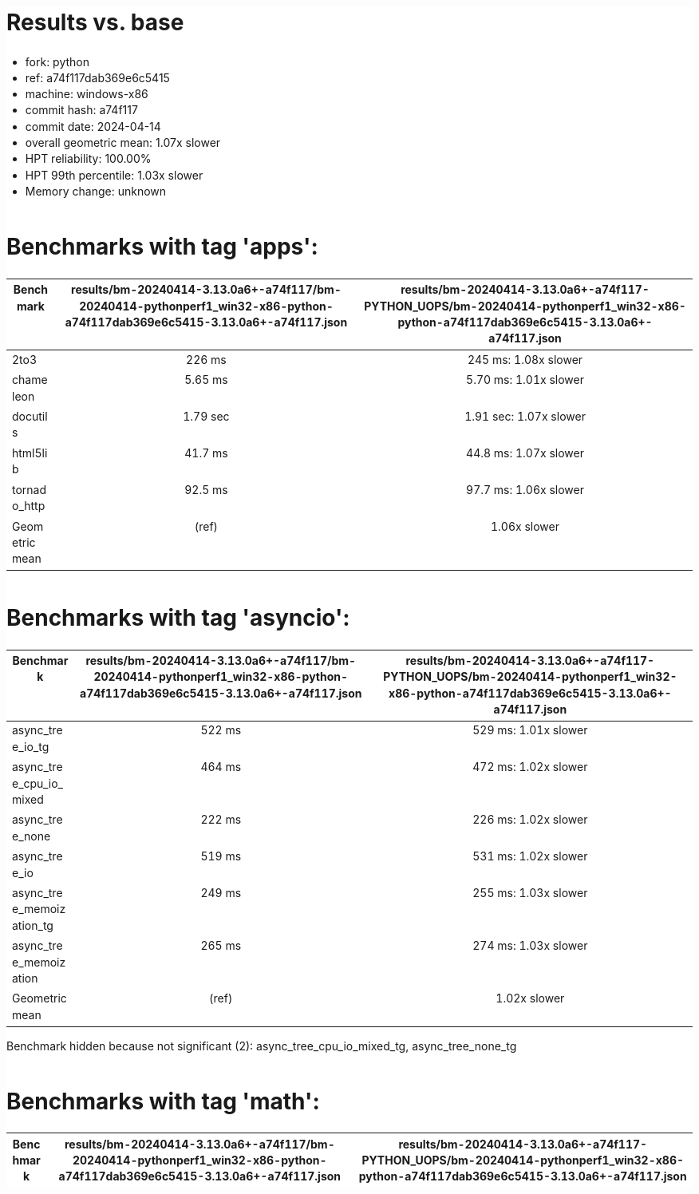 # Results vs. base

- fork: python
- ref: a74f117dab369e6c5415
- machine: windows-x86
- commit hash: a74f117
- commit date: 2024-04-14
- overall geometric mean: 1.07x slower
- HPT reliability: 100.00%
- HPT 99th percentile: 1.03x slower
- Memory change: unknown

Benchmarks with tag 'apps':
===========================

| Benchmark      | results/bm-20240414-3.13.0a6+-a74f117/bm-20240414-pythonperf1_win32-x86-python-a74f117dab369e6c5415-3.13.0a6+-a74f117.json | results/bm-20240414-3.13.0a6+-a74f117-PYTHON_UOPS/bm-20240414-pythonperf1_win32-x86-python-a74f117dab369e6c5415-3.13.0a6+-a74f117.json |
|----------------|:--------------------------------------------------------------------------------------------------------------------------:|:--------------------------------------------------------------------------------------------------------------------------------------:|
| 2to3           | 226 ms                                                                                                                     | 245 ms: 1.08x slower                                                                                                                   |
| chameleon      | 5.65 ms                                                                                                                    | 5.70 ms: 1.01x slower                                                                                                                  |
| docutils       | 1.79 sec                                                                                                                   | 1.91 sec: 1.07x slower                                                                                                                 |
| html5lib       | 41.7 ms                                                                                                                    | 44.8 ms: 1.07x slower                                                                                                                  |
| tornado_http   | 92.5 ms                                                                                                                    | 97.7 ms: 1.06x slower                                                                                                                  |
| Geometric mean | (ref)                                                                                                                      | 1.06x slower                                                                                                                           |

Benchmarks with tag 'asyncio':
==============================

| Benchmark                 | results/bm-20240414-3.13.0a6+-a74f117/bm-20240414-pythonperf1_win32-x86-python-a74f117dab369e6c5415-3.13.0a6+-a74f117.json | results/bm-20240414-3.13.0a6+-a74f117-PYTHON_UOPS/bm-20240414-pythonperf1_win32-x86-python-a74f117dab369e6c5415-3.13.0a6+-a74f117.json |
|---------------------------|:--------------------------------------------------------------------------------------------------------------------------:|:--------------------------------------------------------------------------------------------------------------------------------------:|
| async_tree_io_tg          | 522 ms                                                                                                                     | 529 ms: 1.01x slower                                                                                                                   |
| async_tree_cpu_io_mixed   | 464 ms                                                                                                                     | 472 ms: 1.02x slower                                                                                                                   |
| async_tree_none           | 222 ms                                                                                                                     | 226 ms: 1.02x slower                                                                                                                   |
| async_tree_io             | 519 ms                                                                                                                     | 531 ms: 1.02x slower                                                                                                                   |
| async_tree_memoization_tg | 249 ms                                                                                                                     | 255 ms: 1.03x slower                                                                                                                   |
| async_tree_memoization    | 265 ms                                                                                                                     | 274 ms: 1.03x slower                                                                                                                   |
| Geometric mean            | (ref)                                                                                                                      | 1.02x slower                                                                                                                           |

Benchmark hidden because not significant (2): async_tree_cpu_io_mixed_tg, async_tree_none_tg

Benchmarks with tag 'math':
===========================

| Benchmark      | results/bm-20240414-3.13.0a6+-a74f117/bm-20240414-pythonperf1_win32-x86-python-a74f117dab369e6c5415-3.13.0a6+-a74f117.json | results/bm-20240414-3.13.0a6+-a74f117-PYTHON_UOPS/bm-20240414-pythonperf1_win32-x86-python-a74f117dab369e6c5415-3.13.0a6+-a74f117.json |
|----------------|:--------------------------------------------------------------------------------------------------------------------------:|:--------------------------------------------------------------------------------------------------------------------------------------:|